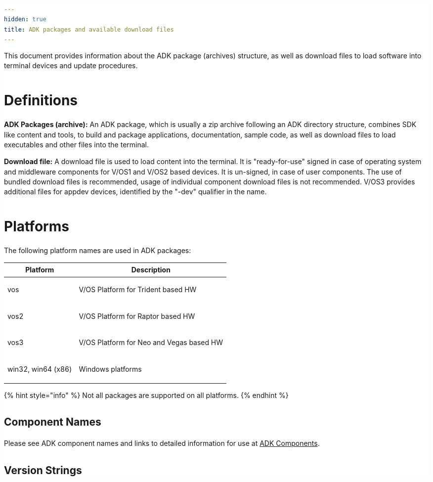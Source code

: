 ```yaml
---
hidden: true
title: ADK packages and available download files
---
```


This document provides information about the ADK package (archives) structure, as well as download files to load software into terminal devices and update procedures.

# Definitions <a href="#sec_definitions" id="sec_definitions"></a>

**ADK Packages (archive):** An ADK package, which is usually a zip archive following an ADK directory structure, combines SDK like content and tools, to build and package applications, documentation, sample code, as well as download files to load executables and other files into the terminal.

**Download file:** A download file is used to load content into the terminal. It is \"ready-for-use\" signed in case of operating system and middleware components for V/OS1 and V/OS2 based devices. It is un-signed, in case of user components. The use of bundled download files is recommended, usage of individual component download files is not recommended.
V/OS3 provides additional files for appdev devices, identified by the \"-dev\" qualifier in the name.

# Platforms <a href="#sec_platforms" id="sec_platforms"></a>

The following platform names are used in ADK packages:

| Platform | Description |
|----|----|
| <p>vos</p> | <p>V/OS Platform for Trident based HW</p> |
| <p>vos2</p> | <p>V/OS Platform for Raptor based HW</p> |
| <p>vos3</p> | <p>V/OS Platform for Neo and Vegas based HW</p> |
| <p>win32, win64 (x86)</p> | <p>Windows platforms</p> |

{% hint style="info" %}
Not all packages are supported on all platforms.
{% endhint %}

## Component Names <a href="#subsec_components" id="subsec_components"></a>

Please see ADK component names and links to detailed information for use at <a href="pg_all_components.md#sec_components">ADK Components</a>.

## Version Strings <a href="#subsec_version" id="subsec_version"></a>
